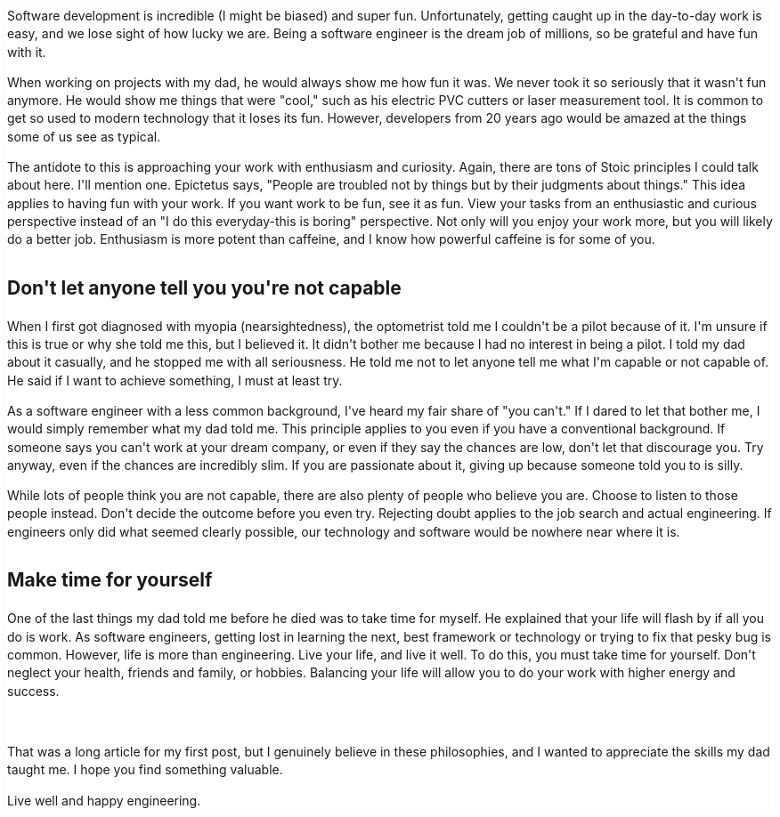Software development is incredible (I might be biased) and super fun. Unfortunately, getting caught up in the day-to-day work is easy, and we lose sight of how lucky we are. Being a software engineer is the dream job of millions, so be grateful and have fun with it.

When working on projects with my dad, he would always show me how fun it was. We never took it so seriously that it wasn't fun anymore. He would show me things that were "cool," such as his electric PVC cutters or laser measurement tool. It is common to get so used to modern technology that it loses its fun. However, developers from 20 years ago would be amazed at the things some of us see as typical.

The antidote to this is approaching your work with enthusiasm and curiosity. Again, there are tons of Stoic principles I could talk about here. I'll mention one. Epictetus says, "People are troubled not by things but by their judgments about things." This idea applies to having fun with your work. If you want work to be fun, see it as fun. View your tasks from an enthusiastic and curious perspective instead of an "I do this everyday-this is boring" perspective. Not only will you enjoy your work more, but you will likely do a better job. Enthusiasm is more potent than caffeine, and I know how powerful caffeine is for some of you.

## Don't let anyone tell you you're not capable

When I first got diagnosed with myopia (nearsightedness), the optometrist told me I couldn't be a pilot because of it. I'm unsure if this is true or why she told me this, but I believed it. It didn't bother me because I had no interest in being a pilot. I told my dad about it casually, and he stopped me with all seriousness. He told me not to let anyone tell me what I'm capable or not capable of. He said if I want to achieve something, I must at least try.

As a software engineer with a less common background, I've heard my fair share of "you can't." If I dared to let that bother me, I would simply remember what my dad told me. This principle applies to you even if you have a conventional background. If someone says you can't work at your dream company, or even if they say the chances are low, don't let that discourage you. Try anyway, even if the chances are incredibly slim. If you are passionate about it, giving up because someone told you to is silly.

While lots of people think you are not capable, there are also plenty of people who believe you are. Choose to listen to those people instead. Don't decide the outcome before you even try. Rejecting doubt applies to the job search and actual engineering. If engineers only did what seemed clearly possible, our technology and software would be nowhere near where it is.

## Make time for yourself

One of the last things my dad told me before he died was to take time for myself. He explained that your life will flash by if all you do is work. As software engineers, getting lost in learning the next, best framework or technology or trying to fix that pesky bug is common. However, life is more than engineering. Live your life, and live it well. To do this, you must take time for yourself. Don't neglect your health, friends and family, or hobbies. Balancing your life will allow you to do your work with higher energy and success.

&nbsp;

That was a long article for my first post, but I genuinely believe in these philosophies, and I wanted to appreciate the skills my dad taught me. I hope you find something valuable.

Live well and happy engineering.
